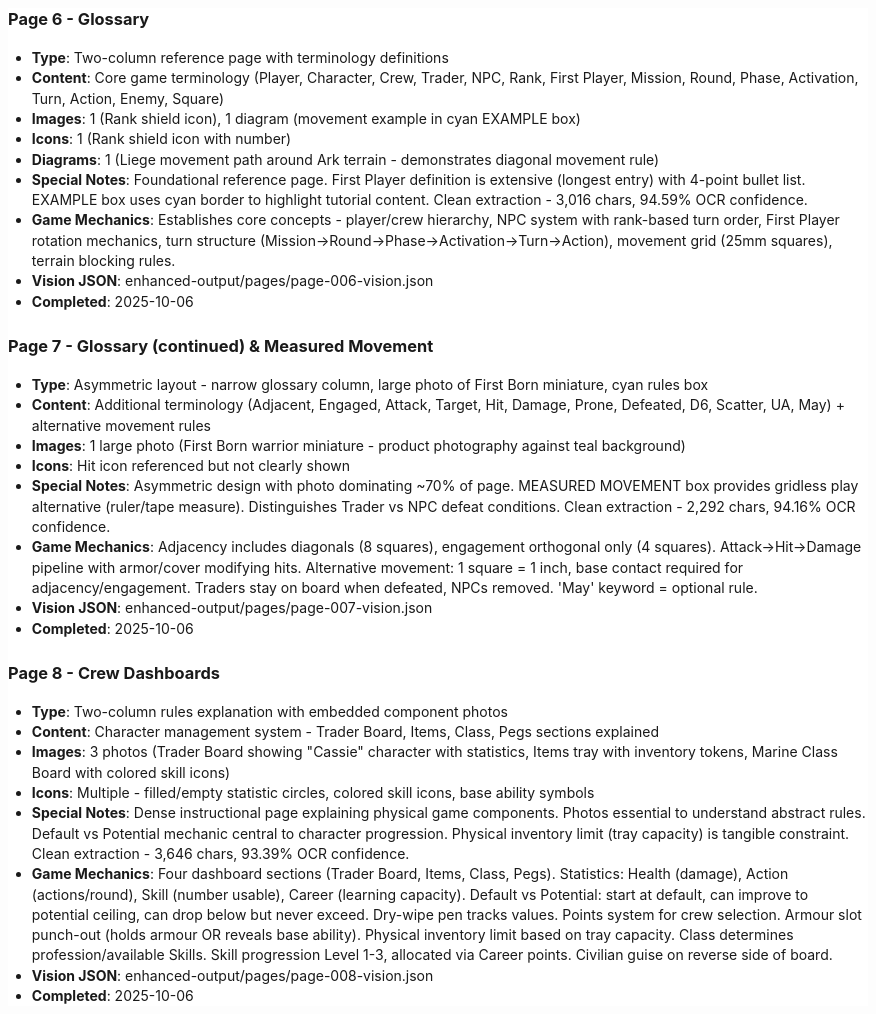 ### Page 6 - Glossary
- **Type**: Two-column reference page with terminology definitions
- **Content**: Core game terminology (Player, Character, Crew, Trader, NPC, Rank, First Player, Mission, Round, Phase, Activation, Turn, Action, Enemy, Square)
- **Images**: 1 (Rank shield icon), 1 diagram (movement example in cyan EXAMPLE box)
- **Icons**: 1 (Rank shield icon with number)
- **Diagrams**: 1 (Liege movement path around Ark terrain - demonstrates diagonal movement rule)
- **Special Notes**: Foundational reference page. First Player definition is extensive (longest entry) with 4-point bullet list. EXAMPLE box uses cyan border to highlight tutorial content. Clean extraction - 3,016 chars, 94.59% OCR confidence.
- **Game Mechanics**: Establishes core concepts - player/crew hierarchy, NPC system with rank-based turn order, First Player rotation mechanics, turn structure (Mission→Round→Phase→Activation→Turn→Action), movement grid (25mm squares), terrain blocking rules.
- **Vision JSON**: enhanced-output/pages/page-006-vision.json
- **Completed**: 2025-10-06

### Page 7 - Glossary (continued) & Measured Movement
- **Type**: Asymmetric layout - narrow glossary column, large photo of First Born miniature, cyan rules box
- **Content**: Additional terminology (Adjacent, Engaged, Attack, Target, Hit, Damage, Prone, Defeated, D6, Scatter, UA, May) + alternative movement rules
- **Images**: 1 large photo (First Born warrior miniature - product photography against teal background)
- **Icons**: Hit icon referenced but not clearly shown
- **Special Notes**: Asymmetric design with photo dominating ~70% of page. MEASURED MOVEMENT box provides gridless play alternative (ruler/tape measure). Distinguishes Trader vs NPC defeat conditions. Clean extraction - 2,292 chars, 94.16% OCR confidence.
- **Game Mechanics**: Adjacency includes diagonals (8 squares), engagement orthogonal only (4 squares). Attack→Hit→Damage pipeline with armor/cover modifying hits. Alternative movement: 1 square = 1 inch, base contact required for adjacency/engagement. Traders stay on board when defeated, NPCs removed. 'May' keyword = optional rule.
- **Vision JSON**: enhanced-output/pages/page-007-vision.json
- **Completed**: 2025-10-06

### Page 8 - Crew Dashboards
- **Type**: Two-column rules explanation with embedded component photos
- **Content**: Character management system - Trader Board, Items, Class, Pegs sections explained
- **Images**: 3 photos (Trader Board showing "Cassie" character with statistics, Items tray with inventory tokens, Marine Class Board with colored skill icons)
- **Icons**: Multiple - filled/empty statistic circles, colored skill icons, base ability symbols
- **Special Notes**: Dense instructional page explaining physical game components. Photos essential to understand abstract rules. Default vs Potential mechanic central to character progression. Physical inventory limit (tray capacity) is tangible constraint. Clean extraction - 3,646 chars, 93.39% OCR confidence.
- **Game Mechanics**: Four dashboard sections (Trader Board, Items, Class, Pegs). Statistics: Health (damage), Action (actions/round), Skill (number usable), Career (learning capacity). Default vs Potential: start at default, can improve to potential ceiling, can drop below but never exceed. Dry-wipe pen tracks values. Points system for crew selection. Armour slot punch-out (holds armour OR reveals base ability). Physical inventory limit based on tray capacity. Class determines profession/available Skills. Skill progression Level 1-3, allocated via Career points. Civilian guise on reverse side of board.
- **Vision JSON**: enhanced-output/pages/page-008-vision.json
- **Completed**: 2025-10-06
